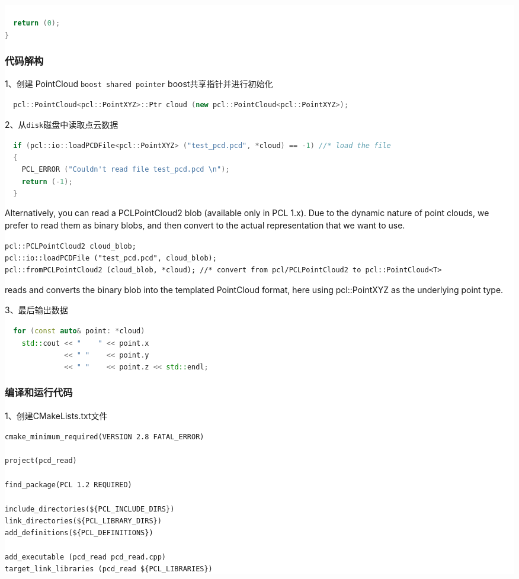 ```c++

  return (0);
}
```



### 代码解构

1、创建 PointCloud<PointXYZ> `boost shared pointer` boost共享指针并进行初始化

```c++
  pcl::PointCloud<pcl::PointXYZ>::Ptr cloud (new pcl::PointCloud<pcl::PointXYZ>);
```

2、从`disk`磁盘中读取点云数据

```c++
  if (pcl::io::loadPCDFile<pcl::PointXYZ> ("test_pcd.pcd", *cloud) == -1) //* load the file
  {
    PCL_ERROR ("Couldn't read file test_pcd.pcd \n");
    return (-1);
  }
```





Alternatively, you can read a PCLPointCloud2 blob (available only in PCL 1.x). Due to the dynamic nature of point clouds, we prefer to read them as binary blobs, and then convert to the actual representation that we want to use.

```
pcl::PCLPointCloud2 cloud_blob;
pcl::io::loadPCDFile ("test_pcd.pcd", cloud_blob);
pcl::fromPCLPointCloud2 (cloud_blob, *cloud); //* convert from pcl/PCLPointCloud2 to pcl::PointCloud<T>
```

reads and converts the binary blob into the templated PointCloud format, here using pcl::PointXYZ as the underlying point type.

3、最后输出数据

```c++
  for (const auto& point: *cloud)
    std::cout << "    " << point.x
              << " "    << point.y
              << " "    << point.z << std::endl;
```



### 编译和运行代码

1、创建CMakeLists.txt文件

```
cmake_minimum_required(VERSION 2.8 FATAL_ERROR)

project(pcd_read)

find_package(PCL 1.2 REQUIRED)

include_directories(${PCL_INCLUDE_DIRS})
link_directories(${PCL_LIBRARY_DIRS})
add_definitions(${PCL_DEFINITIONS})

add_executable (pcd_read pcd_read.cpp)
target_link_libraries (pcd_read ${PCL_LIBRARIES})
```
